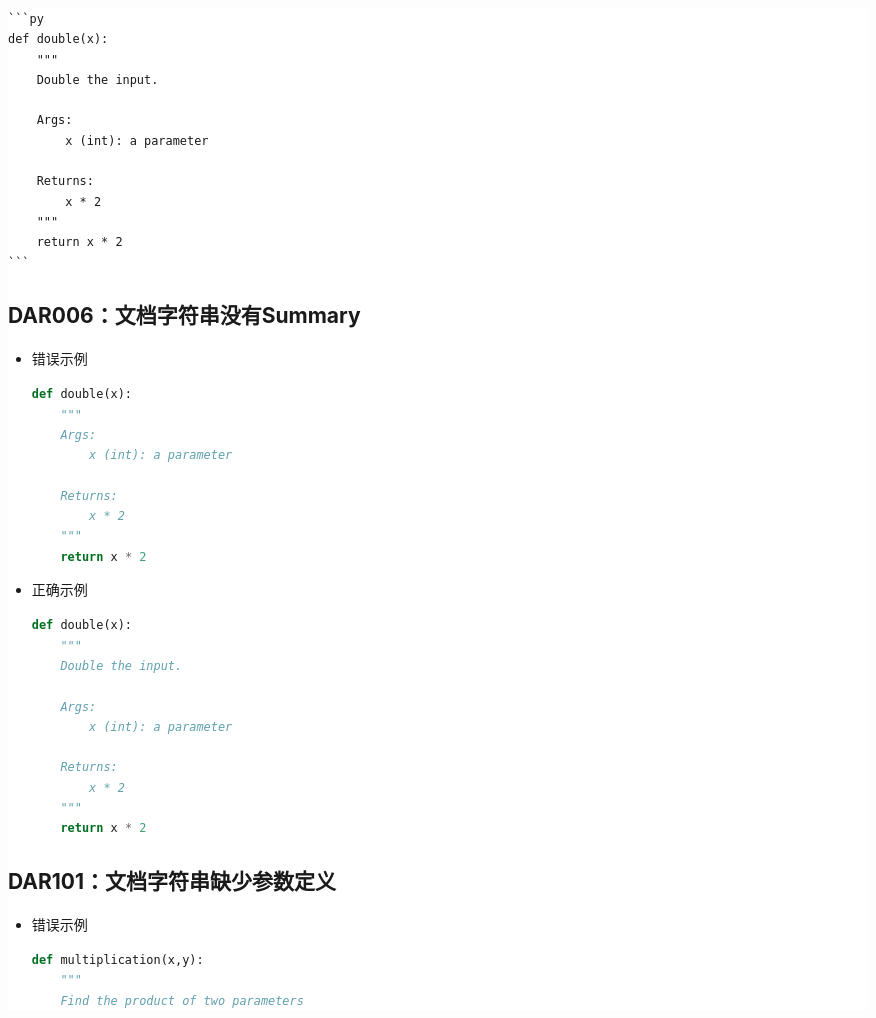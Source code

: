     ```py
    def double(x):
        """
        Double the input.

        Args:
            x (int): a parameter

        Returns:
            x * 2
        """
        return x * 2
    ```

## DAR006：文档字符串没有Summary

- 错误示例

    ```py
    def double(x):
        """
        Args:
            x (int): a parameter

        Returns:
            x * 2
        """
        return x * 2
    ```

- 正确示例

    ```py
    def double(x):
        """
        Double the input.

        Args:
            x (int): a parameter

        Returns:
            x * 2
        """
        return x * 2
    ```

## DAR101：文档字符串缺少参数定义

- 错误示例

    ```py
    def multiplication(x,y):
        """
        Find the product of two parameters
